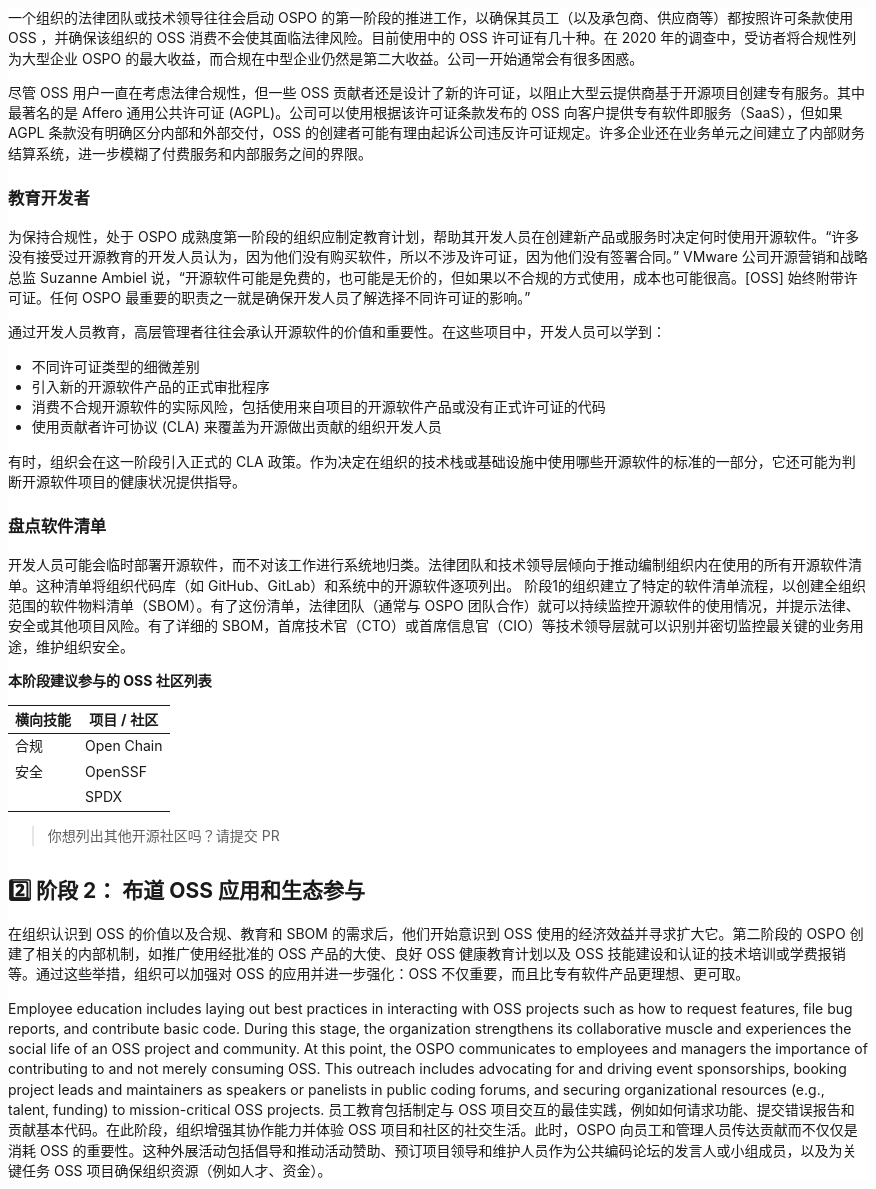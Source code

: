 一个组织的法律团队或技术领导往往会启动 OSPO 的第一阶段的推进工作，以确保其员工（以及承包商、供应商等）都按照许可条款使用 OSS ，并确保该组织的 OSS 消费不会使其面临法律风险。目前使用中的 OSS 许可证有几十种。在 2020 年的调查中，受访者将合规性列为大型企业 OSPO 的最大收益，而合规在中型企业仍然是第二大收益。公司一开始通常会有很多困惑。

尽管 OSS 用户一直在考虑法律合规性，但一些 OSS 贡献者还是设计了新的许可证，以阻止大型云提供商基于开源项目创建专有服务。其中最著名的是 Affero 通用公共许可证 (AGPL)。公司可以使用根据该许可证条款发布的 OSS 向客户提供专有软件即服务（SaaS），但如果 AGPL 条款没有明确区分内部和外部交付，OSS 的创建者可能有理由起诉公司违反许可证规定。许多企业还在业务单元之间建立了内部财务结算系统，进一步模糊了付费服务和内部服务之间的界限。

### 教育开发者

为保持合规性，处于 OSPO 成熟度第一阶段的组织应制定教育计划，帮助其开发人员在创建新产品或服务时决定何时使用开源软件。“许多没有接受过开源教育的开发人员认为，因为他们没有购买软件，所以不涉及许可证，因为他们没有签署合同。” VMware 公司开源营销和战略总监 Suzanne Ambiel 说，“开源软件可能是免费的，也可能是无价的，但如果以不合规的方式使用，成本也可能很高。[OSS] 始终附带许可证。任何 OSPO 最重要的职责之一就是确保开发人员了解选择不同许可证的影响。”

通过开发人员教育，高层管理者往往会承认开源软件的价值和重要性。在这些项目中，开发人员可以学到：

* 不同许可证类型的细微差别 
* 引入新的开源软件产品的正式审批程序 
* 消费不合规开源软件的实际风险，包括使用来自项目的开源软件产品或没有正式许可证的代码 
* 使用贡献者许可协议 (CLA) 来覆盖为开源做出贡献的组织开发人员 

有时，组织会在这一阶段引入正式的 CLA 政策。作为决定在组织的技术栈或基础设施中使用哪些开源软件的标准的一部分，它还可能为判断开源软件项目的健康状况提供指导。

### 盘点软件清单 

开发人员可能会临时部署开源软件，而不对该工作进行系统地归类。法律团队和技术领导层倾向于推动编制组织内在使用的所有开源软件清单。这种清单将组织代码库（如 GitHub、GitLab）和系统中的开源软件逐项列出。
阶段1的组织建立了特定的软件清单流程，以创建全组织范围的软件物料清单（SBOM）。有了这份清单，法律团队（通常与 OSPO 团队合作）就可以持续监控开源软件的使用情况，并提示法律、安全或其他项目风险。有了详细的 SBOM，首席技术官（CTO）或首席信息官（CIO）等技术领导层就可以识别并密切监控最关键的业务用途，维护组织安全。


**本阶段建议参与的 OSS 社区列表**

| 横向技能 | 项目 / 社区 |
| --- | --- |
| 合规 | Open Chain |
| 安全 | OpenSSF |
| | SPDX |

> 你想列出其他开源社区吗？请提交 PR

## 2️⃣ 阶段 2： 布道 OSS 应用和生态参与

在组织认识到 OSS 的价值以及合规、教育和 SBOM 的需求后，他们开始意识到 OSS 使用的经济效益并寻求扩大它。第二阶段的 OSPO 创建了相关的内部机制，如推广使用经批准的 OSS 产品的大使、良好 OSS 健康教育计划以及 OSS 技能建设和认证的技术培训或学费报销等。通过这些举措，组织可以加强对 OSS 的应用并进一步强化：OSS 不仅重要，而且比专有软件产品更理想、更可取。

Employee education includes laying out best practices in interacting with OSS projects such as how to request features, file bug reports, and contribute basic code. During this stage, the organization strengthens its collaborative muscle and experiences the social life of an OSS project and community. At this point, the OSPO communicates to employees and managers the importance of contributing to and not merely consuming OSS. This outreach includes advocating for and driving event sponsorships, booking project leads and maintainers as speakers or panelists in public coding forums, and securing organizational resources (e.g., talent, funding) to mission-critical OSS projects. 
员工教育包括制定与 OSS 项目交互的最佳实践，例如如何请求功能、提交错误报告和贡献基本代码。在此阶段，组织增强其协作能力并体验 OSS 项目和社区的社交生活。此时，OSPO 向员工和管理人员传达贡献而不仅仅是消耗 OSS 的重要性。这种外展活动包括倡导和推动活动赞助、预订项目领导和维护人员作为公共编码论坛的发言人或小组成员，以及为关键任务 OSS 项目确保组织资源（例如人才、资金）。
